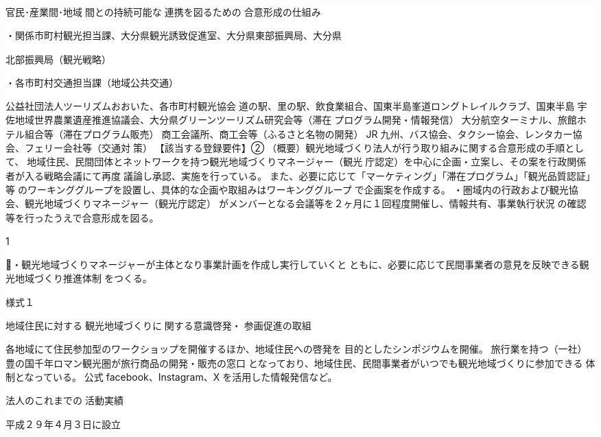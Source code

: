 官民･産業間･地域
間との持続可能な
連携を図るための
合意形成の仕組み

・関係市町村観光担当課、大分県観光誘致促進室、大分県東部振興局、大分県

北部振興局（観光戦略）

・各市町村交通担当課（地域公共交通）

公益社団法人ツーリズムおおいた、各市町村観光協会
道の駅、里の駅、飲食業組合、国東半島峯道ロングトレイルクラブ、国東半島
宇佐地域世界農業遺産推進協議会、大分県グリーンツーリズム研究会等（滞在
プログラム開発・情報発信）
大分航空ターミナル、旅館ホテル組合等（滞在プログラム販売）
商工会議所、商工会等（ふるさと名物の開発）
JR 九州、バス協会、タクシー協会、レンタカー協会、フェリー会社等（交通対
策）
【該当する登録要件】②
（概要）観光地域づくり法人が行う取り組みに関する合意形成の手順として、
地域住民、民間団体とネットワークを持つ観光地域づくりマネージャー（観光
庁認定）を中心に企画・立案し、その案を行政関係者が入る戦略会議にて再度
議論し承認、実施を行っている。
また、必要に応じて「マーケティング」「滞在プログラム」「観光品質認証」等
のワーキンググループを設置し、具体的な企画や取組みはワーキンググループ
で企画案を作成する。
・圏域内の行政および観光協会、観光地域づくりマネージャー（観光庁認定）
がメンバーとなる会議等を２ヶ月に１回程度開催し、情報共有、事業執行状況
の確認等を行ったうえで合意形成を図る。

1

・観光地域づくりマネージャーが主体となり事業計画を作成し実行していくと
ともに、必要に応じて民間事業者の意見を反映できる観光地域づくり推進体制
をつくる。

様式１

地域住民に対する
観光地域づくりに
関する意識啓発・
参画促進の取組

各地域にて住民参加型のワークショップを開催するほか、地域住民への啓発を
目的としたシンポジウムを開催。
旅行業を持つ（一社）豊の国千年ロマン観光圏が旅行商品の開発・販売の窓口
となっており、地域住民、民間事業者がいつでも観光地域づくりに参加できる
体制となっている。
公式 facebook、Instagram、X を活用した情報発信など。

法人のこれまでの
活動実績

平成２９年４月３日に設立
